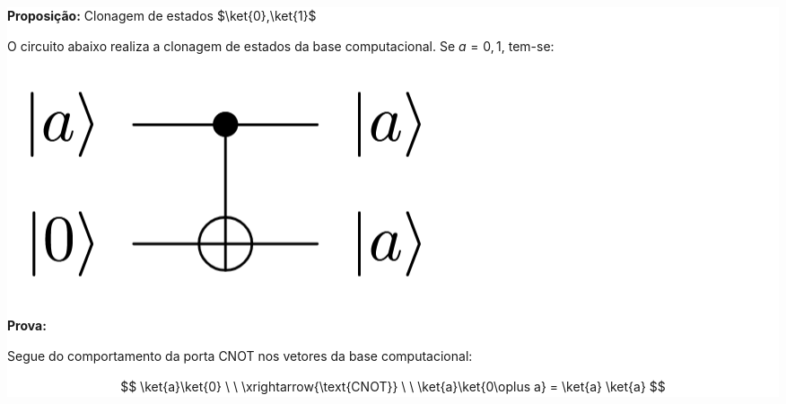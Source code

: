  **Proposição:** Clonagem de estados $\ket{0},\ket{1}$

  O circuito abaixo realiza a clonagem de estados da base computacional. Se $a = 0,1$, tem-se:
  
![clonagem_estados.png](images/comp_quantica/clonagem_estados.png)

  **Prova:** 

Segue do comportamento da porta CNOT nos vetores da base computacional:

$$
\ket{a}\ket{0} \ \  \xrightarrow{\text{CNOT}} \ \  \ket{a}\ket{0\oplus a} = \ket{a} \ket{a}
$$